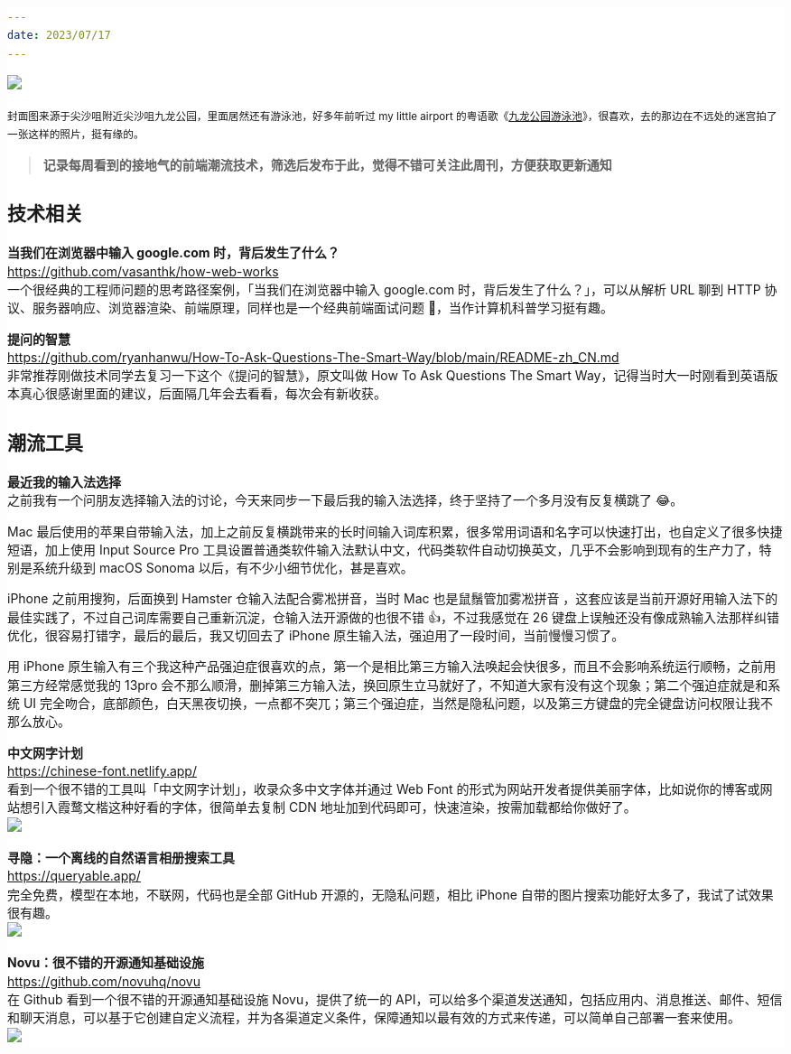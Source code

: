 ```yaml
---
date: 2023/07/17
---
```


<img src="https://gw.alipayobjects.com/zos/k/60/137.jpg" width="800" />

<small>封面图来源于尖沙咀附近尖沙咀九龙公园，里面居然还有游泳池，好多年前听过 my little airport 的粤语歌《[九龙公园游泳池](https://open.spotify.com/embed/track/15HvSoZZQfbOlJ2UAM69Vx)》，很喜欢，去的那边在不远处的迷宫拍了一张这样的照片，挺有缘的。 </small>

> **记录每周看到的接地气的前端潮流技术，筛选后发布于此，觉得不错可关注此周刊，方便获取更新通知**

## 技术相关

**当我们在浏览器中输入 google.com 时，背后发生了什么？**  
<https://github.com/vasanthk/how-web-works>  
一个很经典的工程师问题的思考路径案例，「当我们在浏览器中输入 google.com 时，背后发生了什么？」，可以从解析 URL 聊到 HTTP 协议、服务器响应、浏览器渲染、前端原理，同样也是一个经典前端面试问题 🥸，当作计算机科普学习挺有趣。

**提问的智慧**  
<https://github.com/ryanhanwu/How-To-Ask-Questions-The-Smart-Way/blob/main/README-zh_CN.md>  
非常推荐刚做技术同学去复习一下这个《提问的智慧》，原文叫做 How To Ask Questions The Smart Way，记得当时大一时刚看到英语版本真心很感谢里面的建议，后面隔几年会去看看，每次会有新收获。  

## 潮流工具

**最近我的输入法选择**  
之前我有一个问朋友选择输入法的讨论，今天来同步一下最后我的输入法选择，终于坚持了一个多月没有反复横跳了 😂。

Mac 最后使用的苹果自带输入法，加上之前反复横跳带来的长时间输入词库积累，很多常用词语和名字可以快速打出，也自定义了很多快捷短语，加上使用 Input Source Pro 工具设置普通类软件输入法默认中文，代码类软件自动切换英文，几乎不会影响到现有的生产力了，特别是系统升级到 macOS Sonoma 以后，有不少小细节优化，甚是喜欢。

iPhone 之前用搜狗，后面换到 Hamster 仓输入法配合雾凇拼音，当时 Mac 也是鼠鬚管加雾凇拼音 ，这套应该是当前开源好用输入法下的最佳实践了，不过自己词库需要自己重新沉淀，仓输入法开源做的也很不错 👍，不过我感觉在 26 键盘上误触还没有像成熟输入法那样纠错优化，很容易打错字，最后的最后，我又切回去了 iPhone 原生输入法，强迫用了一段时间，当前慢慢习惯了。

用 iPhone 原生输入有三个我这种产品强迫症很喜欢的点，第一个是相比第三方输入法唤起会快很多，而且不会影响系统运行顺畅，之前用第三方经常感觉我的 13pro 会不那么顺滑，删掉第三方输入法，换回原生立马就好了，不知道大家有没有这个现象；第二个强迫症就是和系统 UI 完全吻合，底部颜色，白天黑夜切换，一点都不突兀；第三个强迫症，当然是隐私问题，以及第三方键盘的完全键盘访问权限让我不那么放心。

**中文网字计划**  
<https://chinese-font.netlify.app/>  
看到一个很不错的工具叫「中文网字计划」，收录众多中文字体并通过 Web Font 的形式为网站开发者提供美丽字体，比如说你的博客或网站想引入霞鹜文楷这种好看的字体，很简单去复制 CDN 地址加到代码即可，快速渲染，按需加载都给你做好了。  
<img src="https://cdn.fliggy.com/upic/ZYWTzU.jpg" width="800" />

**寻隐：一个离线的自然语言相册搜索工具**  
<https://queryable.app/>  
完全免费，模型在本地，不联网，代码也是全部 GitHub 开源的，无隐私问题，相比 iPhone 自带的图片搜索功能好太多了，我试了试效果很有趣。  
<img src="https://gw.alipayobjects.com/zos/k/i7/271shots_so.png" width="800" />

**Novu：很不错的开源通知基础设施**  
<https://github.com/novuhq/novu>  
在 Github 看到一个很不错的开源通知基础设施 Novu，提供了统一的 API，可以给多个渠道发送通知，包括应用内、消息推送、邮件、短信和聊天消息，可以基于它创建自定义流程，并为各渠道定义条件，保障通知以最有效的方式来传递，可以简单自己部署一套来使用。  
<img src="https://cdn.fliggy.com/upic/sVoIpu.gif" width="800" />
